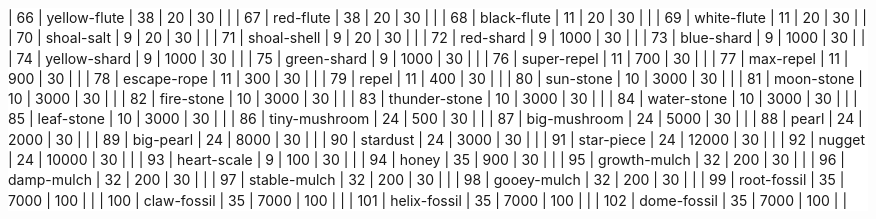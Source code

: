 | 66   | yellow-flute                    | 38          | 20     | 30          |                 |
| 67   | red-flute                       | 38          | 20     | 30          |                 |
| 68   | black-flute                     | 11          | 20     | 30          |                 |
| 69   | white-flute                     | 11          | 20     | 30          |                 |
| 70   | shoal-salt                      | 9           | 20     | 30          |                 |
| 71   | shoal-shell                     | 9           | 20     | 30          |                 |
| 72   | red-shard                       | 9           | 1000   | 30          |                 |
| 73   | blue-shard                      | 9           | 1000   | 30          |                 |
| 74   | yellow-shard                    | 9           | 1000   | 30          |                 |
| 75   | green-shard                     | 9           | 1000   | 30          |                 |
| 76   | super-repel                     | 11          | 700    | 30          |                 |
| 77   | max-repel                       | 11          | 900    | 30          |                 |
| 78   | escape-rope                     | 11          | 300    | 30          |                 |
| 79   | repel                           | 11          | 400    | 30          |                 |
| 80   | sun-stone                       | 10          | 3000   | 30          |                 |
| 81   | moon-stone                      | 10          | 3000   | 30          |                 |
| 82   | fire-stone                      | 10          | 3000   | 30          |                 |
| 83   | thunder-stone                   | 10          | 3000   | 30          |                 |
| 84   | water-stone                     | 10          | 3000   | 30          |                 |
| 85   | leaf-stone                      | 10          | 3000   | 30          |                 |
| 86   | tiny-mushroom                   | 24          | 500    | 30          |                 |
| 87   | big-mushroom                    | 24          | 5000   | 30          |                 |
| 88   | pearl                           | 24          | 2000   | 30          |                 |
| 89   | big-pearl                       | 24          | 8000   | 30          |                 |
| 90   | stardust                        | 24          | 3000   | 30          |                 |
| 91   | star-piece                      | 24          | 12000  | 30          |                 |
| 92   | nugget                          | 24          | 10000  | 30          |                 |
| 93   | heart-scale                     | 9           | 100    | 30          |                 |
| 94   | honey                           | 35          | 900    | 30          |                 |
| 95   | growth-mulch                    | 32          | 200    | 30          |                 |
| 96   | damp-mulch                      | 32          | 200    | 30          |                 |
| 97   | stable-mulch                    | 32          | 200    | 30          |                 |
| 98   | gooey-mulch                     | 32          | 200    | 30          |                 |
| 99   | root-fossil                     | 35          | 7000   | 100         |                 |
| 100  | claw-fossil                     | 35          | 7000   | 100         |                 |
| 101  | helix-fossil                    | 35          | 7000   | 100         |                 |
| 102  | dome-fossil                     | 35          | 7000   | 100         |                 |